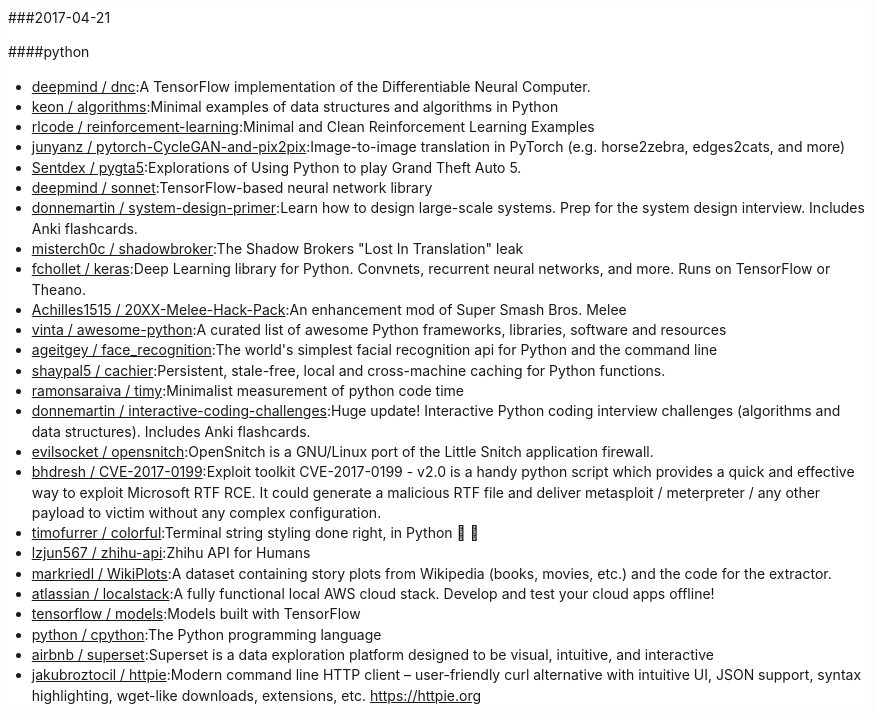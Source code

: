 ###2017-04-21

####python
* [deepmind / dnc](https://github.com/deepmind/dnc):A TensorFlow implementation of the Differentiable Neural Computer.
* [keon / algorithms](https://github.com/keon/algorithms):Minimal examples of data structures and algorithms in Python
* [rlcode / reinforcement-learning](https://github.com/rlcode/reinforcement-learning):Minimal and Clean Reinforcement Learning Examples
* [junyanz / pytorch-CycleGAN-and-pix2pix](https://github.com/junyanz/pytorch-CycleGAN-and-pix2pix):Image-to-image translation in PyTorch (e.g. horse2zebra, edges2cats, and more)
* [Sentdex / pygta5](https://github.com/Sentdex/pygta5):Explorations of Using Python to play Grand Theft Auto 5.
* [deepmind / sonnet](https://github.com/deepmind/sonnet):TensorFlow-based neural network library
* [donnemartin / system-design-primer](https://github.com/donnemartin/system-design-primer):Learn how to design large-scale systems. Prep for the system design interview. Includes Anki flashcards.
* [misterch0c / shadowbroker](https://github.com/misterch0c/shadowbroker):The Shadow Brokers "Lost In Translation" leak
* [fchollet / keras](https://github.com/fchollet/keras):Deep Learning library for Python. Convnets, recurrent neural networks, and more. Runs on TensorFlow or Theano.
* [Achilles1515 / 20XX-Melee-Hack-Pack](https://github.com/Achilles1515/20XX-Melee-Hack-Pack):An enhancement mod of Super Smash Bros. Melee
* [vinta / awesome-python](https://github.com/vinta/awesome-python):A curated list of awesome Python frameworks, libraries, software and resources
* [ageitgey / face_recognition](https://github.com/ageitgey/face_recognition):The world's simplest facial recognition api for Python and the command line
* [shaypal5 / cachier](https://github.com/shaypal5/cachier):Persistent, stale-free, local and cross-machine caching for Python functions.
* [ramonsaraiva / timy](https://github.com/ramonsaraiva/timy):Minimalist measurement of python code time
* [donnemartin / interactive-coding-challenges](https://github.com/donnemartin/interactive-coding-challenges):Huge update! Interactive Python coding interview challenges (algorithms and data structures). Includes Anki flashcards.
* [evilsocket / opensnitch](https://github.com/evilsocket/opensnitch):OpenSnitch is a GNU/Linux port of the Little Snitch application firewall.
* [bhdresh / CVE-2017-0199](https://github.com/bhdresh/CVE-2017-0199):Exploit toolkit CVE-2017-0199 - v2.0 is a handy python script which provides a quick and effective way to exploit Microsoft RTF RCE. It could generate a malicious RTF file and deliver metasploit / meterpreter / any other payload to victim without any complex configuration.
* [timofurrer / colorful](https://github.com/timofurrer/colorful):Terminal string styling done right, in Python 🐍 🎉
* [lzjun567 / zhihu-api](https://github.com/lzjun567/zhihu-api):Zhihu API for Humans
* [markriedl / WikiPlots](https://github.com/markriedl/WikiPlots):A dataset containing story plots from Wikipedia (books, movies, etc.) and the code for the extractor.
* [atlassian / localstack](https://github.com/atlassian/localstack):A fully functional local AWS cloud stack. Develop and test your cloud apps offline!
* [tensorflow / models](https://github.com/tensorflow/models):Models built with TensorFlow
* [python / cpython](https://github.com/python/cpython):The Python programming language
* [airbnb / superset](https://github.com/airbnb/superset):Superset is a data exploration platform designed to be visual, intuitive, and interactive
* [jakubroztocil / httpie](https://github.com/jakubroztocil/httpie):Modern command line HTTP client – user-friendly curl alternative with intuitive UI, JSON support, syntax highlighting, wget-like downloads, extensions, etc. https://httpie.org
